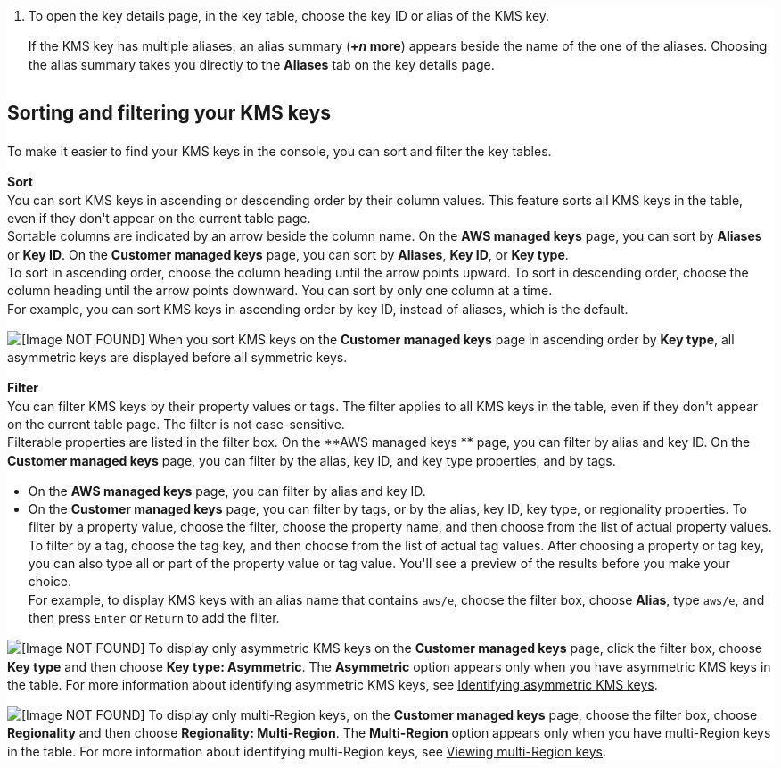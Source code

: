 1. To open the key details page, in the key table, choose the key ID or alias of the KMS key\.

   If the KMS key has multiple aliases, an alias summary \(**\+*n* more**\) appears beside the name of the one of the aliases\. Choosing the alias summary takes you directly to the **Aliases** tab on the key details page\.

## Sorting and filtering your KMS keys<a name="viewing-console-filter"></a>

To make it easier to find your KMS keys in the console, you can sort and filter the key tables\. 

**Sort**  
You can sort KMS keys in ascending or descending order by their column values\. This feature sorts all KMS keys in the table, even if they don't appear on the current table page\.  
Sortable columns are indicated by an arrow beside the column name\. On the **AWS managed keys** page, you can sort by **Aliases** or **Key ID**\. On the **Customer managed keys** page, you can sort by **Aliases**, **Key ID**, or **Key type**\.  
To sort in ascending order, choose the column heading until the arrow points upward\. To sort in descending order, choose the column heading until the arrow points downward\. You can sort by only one column at a time\.  
For example, you can sort KMS keys in ascending order by key ID, instead of aliases, which is the default\.  

![\[Image NOT FOUND\]](http://docs.aws.amazon.com/kms/latest/developerguide/images/console-sort.png)
When you sort KMS keys on the **Customer managed keys** page in ascending order by **Key type**, all asymmetric keys are displayed before all symmetric keys\.

**Filter**  
You can filter KMS keys by their property values or tags\. The filter applies to all KMS keys in the table, even if they don't appear on the current table page\. The filter is not case\-sensitive\.  
Filterable properties are listed in the filter box\. On the **AWS managed keys ** page, you can filter by alias and key ID\. On the **Customer managed keys** page, you can filter by the alias, key ID, and key type properties, and by tags\.  
+ On the **AWS managed keys** page, you can filter by alias and key ID\.
+ On the **Customer managed keys** page, you can filter by tags, or by the alias, key ID, key type, or regionality properties\.
To filter by a property value, choose the filter, choose the property name, and then choose from the list of actual property values\. To filter by a tag, choose the tag key, and then choose from the list of actual tag values\. After choosing a property or tag key, you can also type all or part of the property value or tag value\. You'll see a preview of the results before you make your choice\.   
For example, to display KMS keys with an alias name that contains `aws/e`, choose the filter box, choose **Alias**, type `aws/e`, and then press `Enter` or `Return` to add the filter\.  

![\[Image NOT FOUND\]](http://docs.aws.amazon.com/kms/latest/developerguide/images/filter-alias.png)
To display only asymmetric KMS keys on the **Customer managed keys** page, click the filter box, choose **Key type** and then choose **Key type: Asymmetric**\. The **Asymmetric** option appears only when you have asymmetric KMS keys in the table\. For more information about identifying asymmetric KMS keys, see [Identifying asymmetric KMS keys](find-symm-asymm.md)\.  

![\[Image NOT FOUND\]](http://docs.aws.amazon.com/kms/latest/developerguide/images/filter-keytype.png)
To display only multi\-Region keys, on the **Customer managed keys** page, choose the filter box, choose **Regionality** and then choose **Regionality: Multi\-Region**\. The **Multi\-Region** option appears only when you have multi\-Region keys in the table\. For more information about identifying multi\-Region keys, see [Viewing multi\-Region keys](multi-region-keys-view.md)\.  

